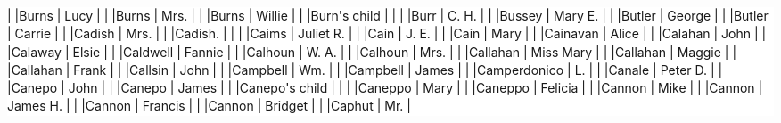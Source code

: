 |      |Burns                    | Lucy                 |
|      |Burns                    | Mrs.                 |
|      |Burns                    | Willie               |
|      |Burn's child             |                      |
|      |Burr                     | C. H.                |
|      |Bussey                   | Mary E.              |
|      |Butler                   | George               |
|      |Butler                   | Carrie               |
|      |Cadish                   | Mrs.                 |
|      |Cadish.                  |                      |
|      |Caims                    | Juliet R.            |
|      |Cain                     | J. E.                |
|      |Cain                     | Mary                 |
|      |Cainavan                 | Alice                |
|      |Calahan                  | John                 |
|      |Calaway                  | Elsie                |
|      |Caldwell                 | Fannie               |
|      |Calhoun                  | W. A.                |
|      |Calhoun                  | Mrs.                 |
|      |Callahan                 | Miss Mary            |
|      |Callahan                 | Maggie               |
|      |Callahan                 | Frank                |
|      |Callsin                  | John                 |
|      |Campbell                 | Wm.                  |
|      |Campbell                 | James                |
|      |Camperdonico             | L.                   |
|      |Canale                   | Peter D.             |
|      |Canepo                   | John                 |
|      |Canepo                   | James                |
|      |Canepo's child           |                      |
|      |Caneppo                  | Mary                 |
|      |Caneppo                  | Felicia              |
|      |Cannon                   | Mike                 |
|      |Cannon                   | James H.             |
|      |Cannon                   | Francis              |
|      |Cannon                   | Bridget              |
|      |Caphut                   | Mr.                  |